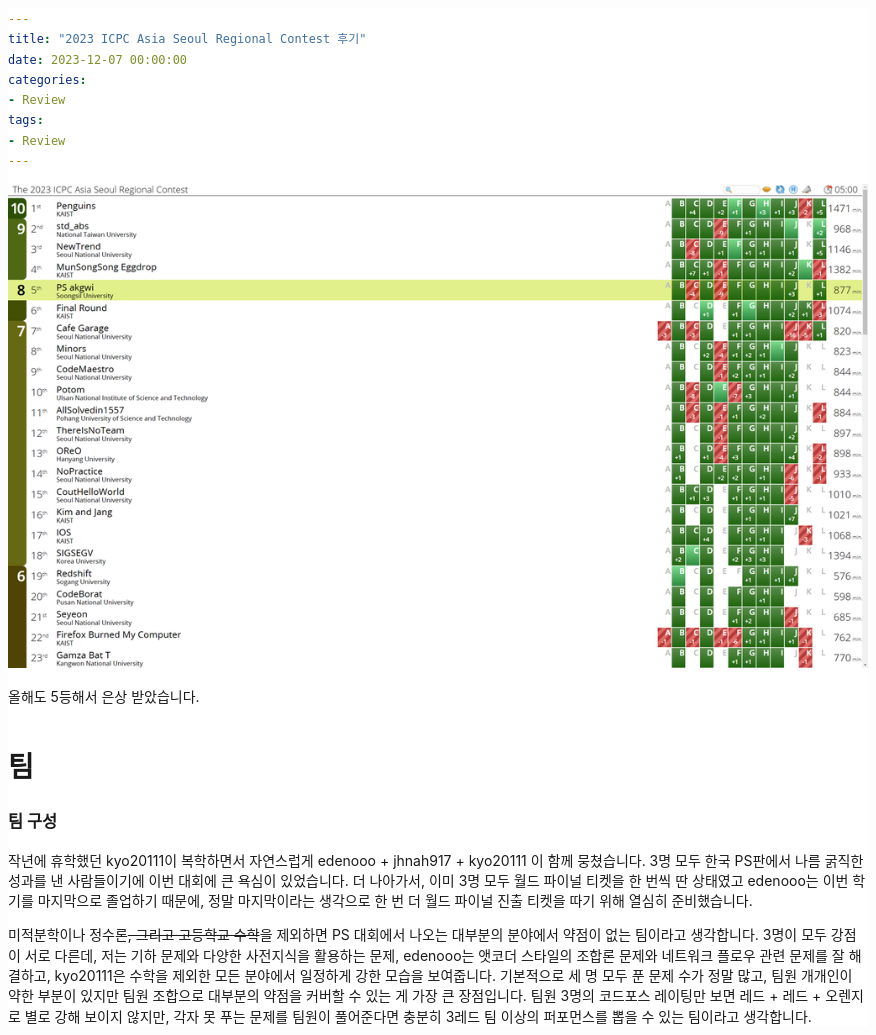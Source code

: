 ```yaml
---
title: "2023 ICPC Asia Seoul Regional Contest 후기"
date: 2023-12-07 00:00:00
categories:
- Review
tags:
- Review
---
```


<img src="/img/icpc23.png">

올해도 5등해서 은상 받았습니다.

# 팀

### 팀 구성

작년에 휴학했던 kyo20111이 복학하면서 자연스럽게 edenooo + jhnah917 + kyo20111 이 함께 뭉쳤습니다. 3명 모두 한국 PS판에서 나름 굵직한 성과를 낸 사람들이기에 이번 대회에 큰 욕심이 있었습니다. 더 나아가서, 이미 3명 모두 월드 파이널 티켓을 한 번씩 딴 상태였고 edenooo는 이번 학기를 마지막으로 졸업하기 때문에, 정말 마지막이라는 생각으로 한 번 더 월드 파이널 진출 티켓을 따기 위해 열심히 준비했습니다.

미적분학이나 정수론<s>, 그리고 고등학교 수학</s>을 제외하면 PS 대회에서 나오는 대부분의 분야에서 약점이 없는 팀이라고 생각합니다. 3명이 모두 강점이 서로 다른데, 저는 기하 문제와 다양한 사전지식을 활용하는 문제, edenooo는 앳코더 스타일의 조합론 문제와 네트워크 플로우 관련 문제를 잘 해결하고, kyo20111은 수학을 제외한 모든 분야에서 일정하게 강한 모습을 보여줍니다. 기본적으로 세 명 모두 푼 문제 수가 정말 많고, 팀원 개개인이 약한 부분이 있지만 팀원 조합으로 대부분의 약점을 커버할 수 있는 게 가장 큰 장점입니다. 팀원 3명의 코드포스 레이팅만 보면 레드 + 레드 + 오렌지로 별로 강해 보이지 않지만, 각자 못 푸는 문제를 팀원이 풀어준다면 충분히 3레드 팀 이상의 퍼포먼스를 뽑을 수 있는 팀이라고 생각합니다.
